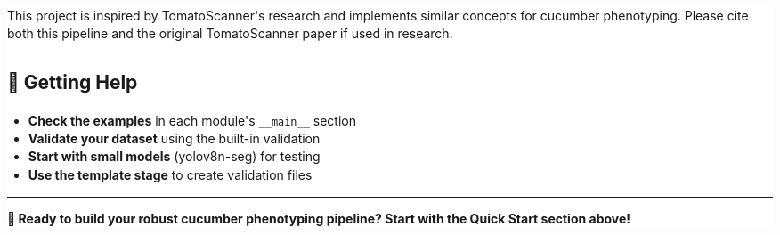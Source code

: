 This project is inspired by TomatoScanner's research and implements similar concepts for cucumber phenotyping. Please cite both this pipeline and the original TomatoScanner paper if used in research.

## 🎉 **Getting Help**

- **Check the examples** in each module's `__main__` section
- **Validate your dataset** using the built-in validation
- **Start with small models** (yolov8n-seg) for testing
- **Use the template stage** to create validation files

---

**🚀 Ready to build your robust cucumber phenotyping pipeline? Start with the Quick Start section above!**
